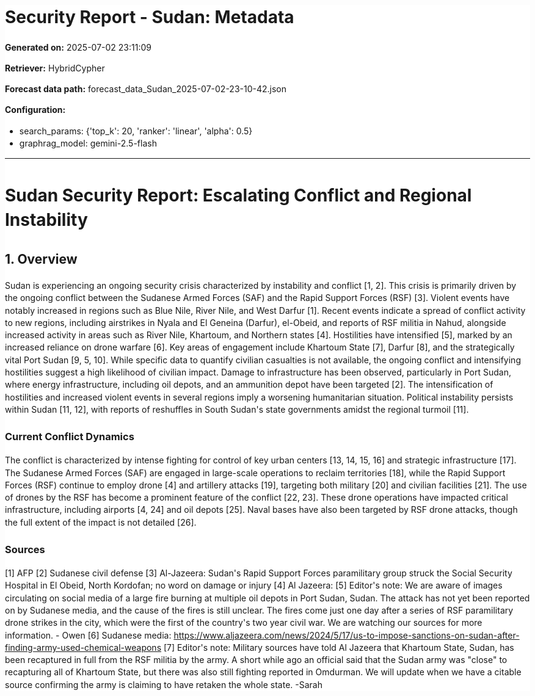 # Security Report - Sudan: Metadata

**Generated on:** 2025-07-02 23:11:09

**Retriever:** HybridCypher

**Forecast data path:** forecast_data_Sudan_2025-07-02-23-10-42.json

**Configuration:**
- search_params: {'top_k': 20, 'ranker': 'linear', 'alpha': 0.5}
- graphrag_model: gemini-2.5-flash

---

# Sudan Security Report: Escalating Conflict and Regional Instability


## 1. Overview
Sudan is experiencing an ongoing security crisis characterized by instability and conflict [1, 2]. This crisis is primarily driven by the ongoing conflict between the Sudanese Armed Forces (SAF) and the Rapid Support Forces (RSF) [3]. Violent events have notably increased in regions such as Blue Nile, River Nile, and West Darfur [1]. Recent events indicate a spread of conflict activity to new regions, including airstrikes in Nyala and El Geneina (Darfur), el-Obeid, and reports of RSF militia in Nahud, alongside increased activity in areas such as River Nile, Khartoum, and Northern states [4]. Hostilities have intensified [5], marked by an increased reliance on drone warfare [6]. Key areas of engagement include Khartoum State [7], Darfur [8], and the strategically vital Port Sudan [9, 5, 10]. While specific data to quantify civilian casualties is not available, the ongoing conflict and intensifying hostilities suggest a high likelihood of civilian impact. Damage to infrastructure has been observed, particularly in Port Sudan, where energy infrastructure, including oil depots, and an ammunition depot have been targeted [2]. The intensification of hostilities and increased violent events in several regions imply a worsening humanitarian situation. Political instability persists within Sudan [11, 12], with reports of reshuffles in South Sudan's state governments amidst the regional turmoil [11].

### Current Conflict Dynamics
The conflict is characterized by intense fighting for control of key urban centers [13, 14, 15, 16] and strategic infrastructure [17]. The Sudanese Armed Forces (SAF) are engaged in large-scale operations to reclaim territories [18], while the Rapid Support Forces (RSF) continue to employ drone [4] and artillery attacks [19], targeting both military [20] and civilian facilities [21]. The use of drones by the RSF has become a prominent feature of the conflict [22, 23]. These drone operations have impacted critical infrastructure, including airports [4, 24] and oil depots [25]. Naval bases have also been targeted by RSF drone attacks, though the full extent of the impact is not detailed [26].

### Sources
[1] AFP
[2] Sudanese civil defense
[3] Al-Jazeera: Sudan's Rapid Support Forces paramilitary group struck the Social Security Hospital in El Obeid, North Kordofan; no word on damage or injury
[4] Al Jazeera: <URL or reference to a document>
[5] Editor's note: We are aware of images circulating on social media of a large fire burning at multiple oil depots in Port Sudan, Sudan. The attack has not yet been reported on by Sudanese media, and the cause of the fires is still unclear. The fires come just one day after a series of RSF paramilitary drone strikes in the city, which were the first of the country's two year civil war. We are watching our sources for more information. - Owen
[6] Sudanese media: https://www.aljazeera.com/news/2024/5/17/us-to-impose-sanctions-on-sudan-after-finding-army-used-chemical-weapons
[7] Editor's note: Military sources have told Al Jazeera that Khartoum State, Sudan, has been recaptured in full from the RSF militia by the army. A short while ago an official said that the Sudan army was "close" to recapturing all of Khartoum State, but there was also still fighting reported in Omdurman. We will update when we have a citable source confirming the army is claiming to have retaken the whole state. -Sarah